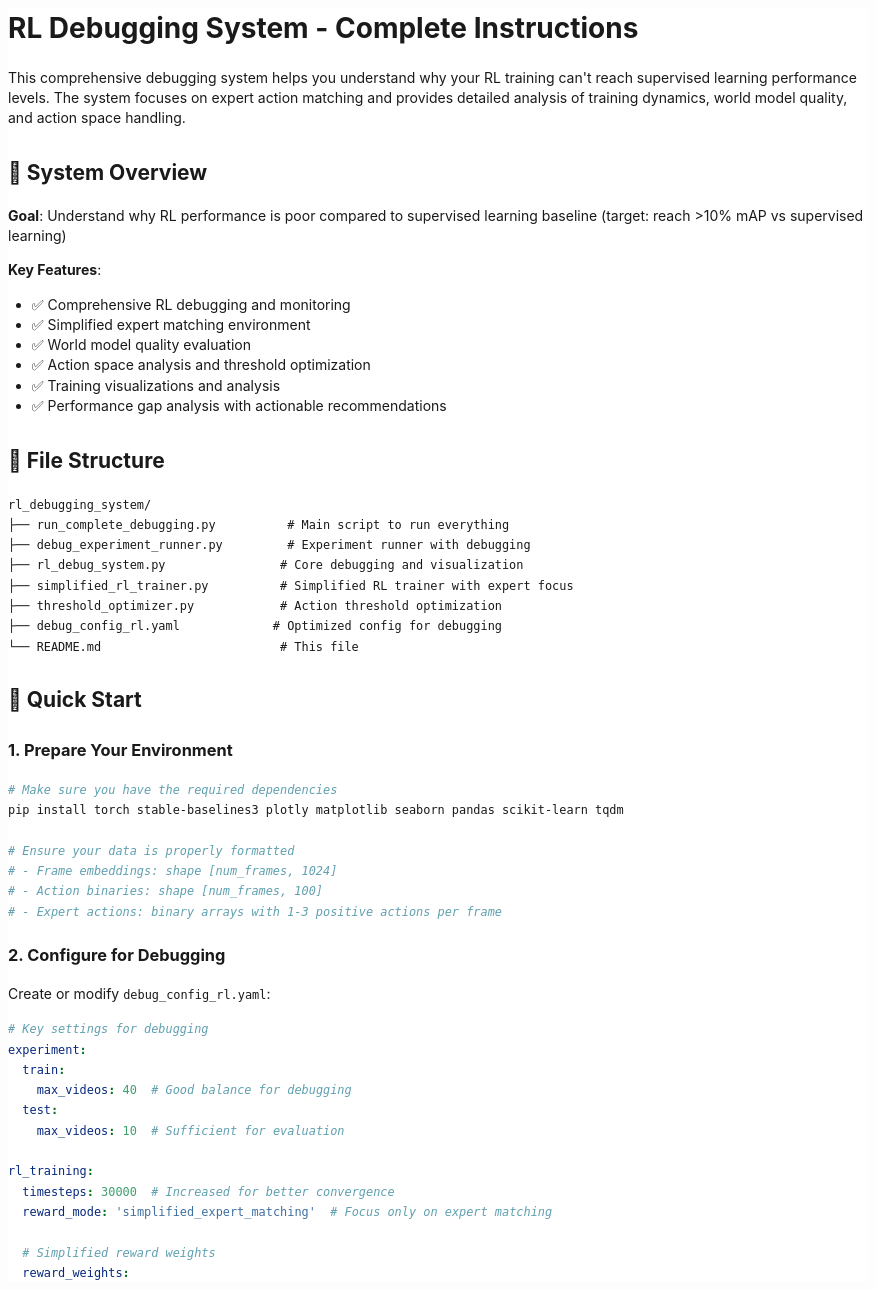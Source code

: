 # RL Debugging System - Complete Instructions

This comprehensive debugging system helps you understand why your RL training can't reach supervised learning performance levels. The system focuses on expert action matching and provides detailed analysis of training dynamics, world model quality, and action space handling.

## 🎯 System Overview

**Goal**: Understand why RL performance is poor compared to supervised learning baseline (target: reach >10% mAP vs supervised learning)

**Key Features**:
- ✅ Comprehensive RL debugging and monitoring
- ✅ Simplified expert matching environment  
- ✅ World model quality evaluation
- ✅ Action space analysis and threshold optimization
- ✅ Training visualizations and analysis
- ✅ Performance gap analysis with actionable recommendations

## 📁 File Structure

```
rl_debugging_system/
├── run_complete_debugging.py          # Main script to run everything
├── debug_experiment_runner.py         # Experiment runner with debugging
├── rl_debug_system.py                # Core debugging and visualization
├── simplified_rl_trainer.py          # Simplified RL trainer with expert focus
├── threshold_optimizer.py            # Action threshold optimization
├── debug_config_rl.yaml             # Optimized config for debugging
└── README.md                         # This file
```

## 🚀 Quick Start

### 1. Prepare Your Environment

```bash
# Make sure you have the required dependencies
pip install torch stable-baselines3 plotly matplotlib seaborn pandas scikit-learn tqdm

# Ensure your data is properly formatted
# - Frame embeddings: shape [num_frames, 1024]
# - Action binaries: shape [num_frames, 100] 
# - Expert actions: binary arrays with 1-3 positive actions per frame
```

### 2. Configure for Debugging

Create or modify `debug_config_rl.yaml`:

```yaml
# Key settings for debugging
experiment:
  train:
    max_videos: 40  # Good balance for debugging
  test:
    max_videos: 10  # Sufficient for evaluation

rl_training:
  timesteps: 30000  # Increased for better convergence
  reward_mode: 'simplified_expert_matching'  # Focus only on expert matching
  
  # Simplified reward weights
  reward_weights:
```